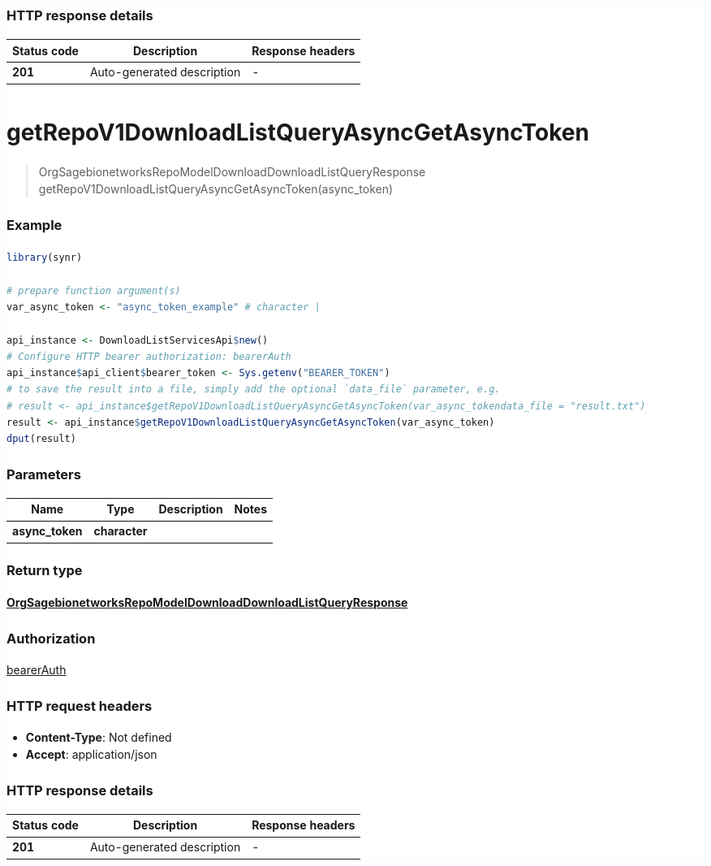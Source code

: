 ### HTTP response details
| Status code | Description | Response headers |
|-------------|-------------|------------------|
| **201** | Auto-generated description |  -  |

# **getRepoV1DownloadListQueryAsyncGetAsyncToken**
> OrgSagebionetworksRepoModelDownloadDownloadListQueryResponse getRepoV1DownloadListQueryAsyncGetAsyncToken(async_token)



### Example
```R
library(synr)

# prepare function argument(s)
var_async_token <- "async_token_example" # character | 

api_instance <- DownloadListServicesApi$new()
# Configure HTTP bearer authorization: bearerAuth
api_instance$api_client$bearer_token <- Sys.getenv("BEARER_TOKEN")
# to save the result into a file, simply add the optional `data_file` parameter, e.g.
# result <- api_instance$getRepoV1DownloadListQueryAsyncGetAsyncToken(var_async_tokendata_file = "result.txt")
result <- api_instance$getRepoV1DownloadListQueryAsyncGetAsyncToken(var_async_token)
dput(result)
```

### Parameters

Name | Type | Description  | Notes
------------- | ------------- | ------------- | -------------
 **async_token** | **character**|  | 

### Return type

[**OrgSagebionetworksRepoModelDownloadDownloadListQueryResponse**](org.sagebionetworks.repo.model.download.DownloadListQueryResponse.md)

### Authorization

[bearerAuth](../README.md#bearerAuth)

### HTTP request headers

 - **Content-Type**: Not defined
 - **Accept**: application/json

### HTTP response details
| Status code | Description | Response headers |
|-------------|-------------|------------------|
| **201** | Auto-generated description |  -  |
